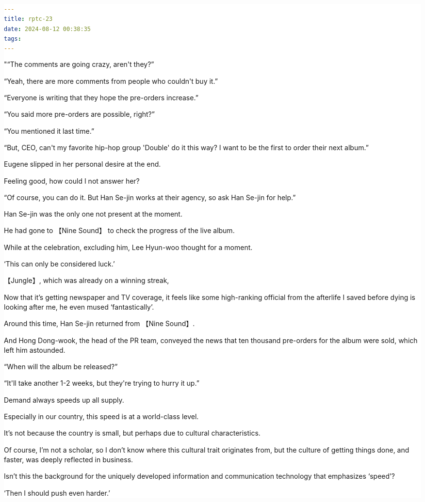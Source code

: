 ```yaml
---
title: rptc-23
date: 2024-08-12 00:38:35
tags:
---
```



"“The comments are going crazy, aren't they?”

“Yeah, there are more comments from people who couldn't buy it.”

“Everyone is writing that they hope the pre-orders increase.”

“You said more pre-orders are possible, right?”

“You mentioned it last time.”

“But, CEO, can't my favorite hip-hop group 'Double' do it this way? I want to be the first to order their next album.”

Eugene slipped in her personal desire at the end.

Feeling good, how could I not answer her?

“Of course, you can do it. But Han Se-jin works at their agency, so ask Han Se-jin for help.”

Han Se-jin was the only one not present at the moment.

He had gone to 【Nine Sound】 to check the progress of the live album.

While at the celebration, excluding him, Lee Hyun-woo thought for a moment.

‘This can only be considered luck.’

【Jungle】, which was already on a winning streak,

Now that it’s getting newspaper and TV coverage, it feels like some high-ranking official from the afterlife I saved before dying is looking after me, he even mused ‘fantastically’.

Around this time, Han Se-jin returned from 【Nine Sound】.

And Hong Dong-wook, the head of the PR team, conveyed the news that ten thousand pre-orders for the album were sold, which left him astounded.

“When will the album be released?”

“It'll take another 1-2 weeks, but they're trying to hurry it up.”

Demand always speeds up all supply.

Especially in our country, this speed is at a world-class level.

It’s not because the country is small, but perhaps due to cultural characteristics.

Of course, I’m not a scholar, so I don’t know where this cultural trait originates from, but the culture of getting things done, and faster, was deeply reflected in business.

Isn’t this the background for the uniquely developed information and communication technology that emphasizes ‘speed’?

‘Then I should push even harder.’
